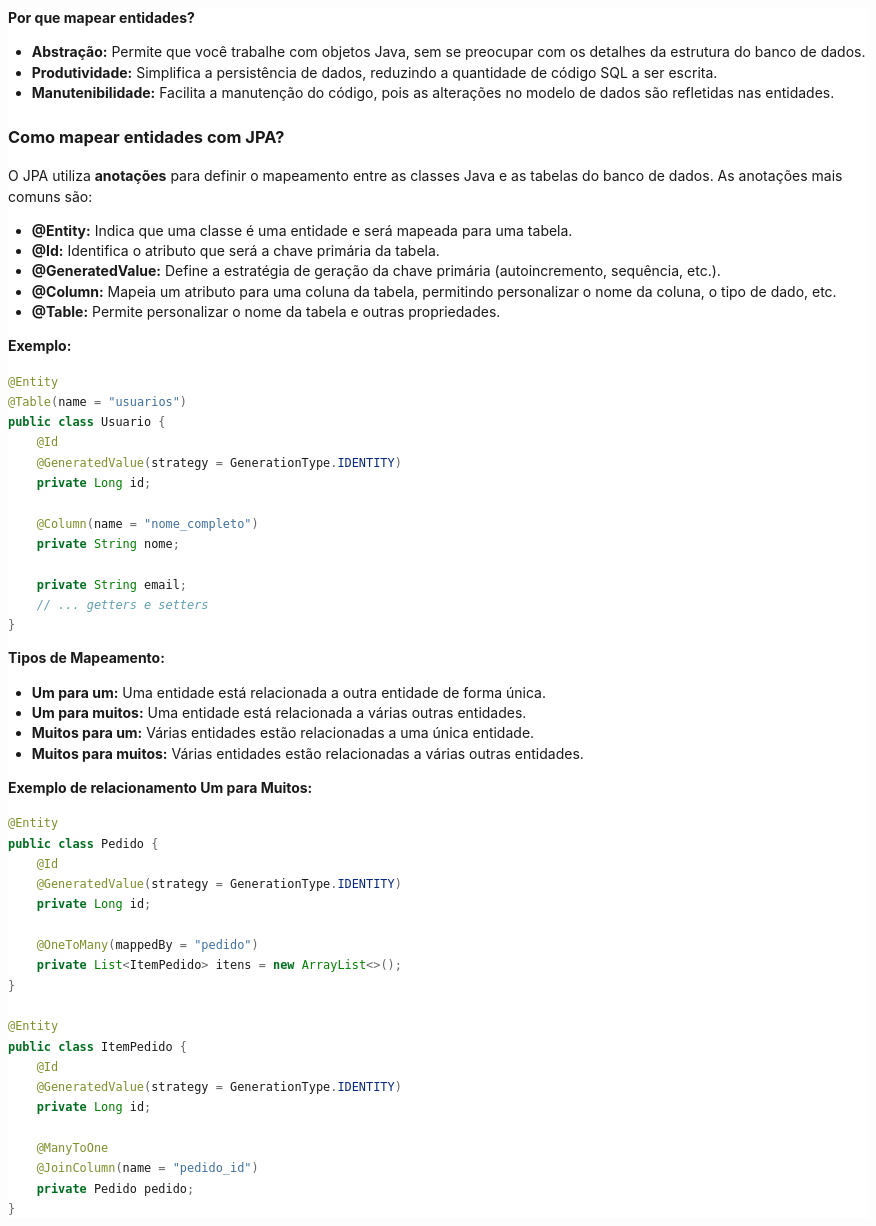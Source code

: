 **Por que mapear entidades?**
* **Abstração:** Permite que você trabalhe com objetos Java, sem se preocupar com os detalhes da estrutura do banco de dados.
* **Produtividade:** Simplifica a persistência de dados, reduzindo a quantidade de código SQL a ser escrita.
* **Manutenibilidade:** Facilita a manutenção do código, pois as alterações no modelo de dados são refletidas nas entidades.

### Como mapear entidades com JPA?
O JPA utiliza **anotações** para definir o mapeamento entre as classes Java e as tabelas do banco de dados. As anotações mais comuns são:
* **@Entity:** Indica que uma classe é uma entidade e será mapeada para uma tabela.
* **@Id:** Identifica o atributo que será a chave primária da tabela.
* **@GeneratedValue:** Define a estratégia de geração da chave primária (autoincremento, sequência, etc.).
* **@Column:** Mapeia um atributo para uma coluna da tabela, permitindo personalizar o nome da coluna, o tipo de dado, etc.
* **@Table:** Permite personalizar o nome da tabela e outras propriedades.

**Exemplo:**
```java
@Entity
@Table(name = "usuarios")
public class Usuario {
    @Id
    @GeneratedValue(strategy = GenerationType.IDENTITY)
    private Long id;

    @Column(name = "nome_completo")
    private String nome;

    private String email;
    // ... getters e setters
}
```

**Tipos de Mapeamento:**
* **Um para um:** Uma entidade está relacionada a outra entidade de forma única.
* **Um para muitos:** Uma entidade está relacionada a várias outras entidades.
* **Muitos para um:** Várias entidades estão relacionadas a uma única entidade.
* **Muitos para muitos:** Várias entidades estão relacionadas a várias outras entidades.

**Exemplo de relacionamento Um para Muitos:**
```java
@Entity
public class Pedido {
    @Id
    @GeneratedValue(strategy = GenerationType.IDENTITY)
    private Long id;

    @OneToMany(mappedBy = "pedido")
    private List<ItemPedido> itens = new ArrayList<>();
}

@Entity
public class ItemPedido {
    @Id
    @GeneratedValue(strategy = GenerationType.IDENTITY)
    private Long id;

    @ManyToOne
    @JoinColumn(name = "pedido_id")
    private Pedido pedido;
}
```